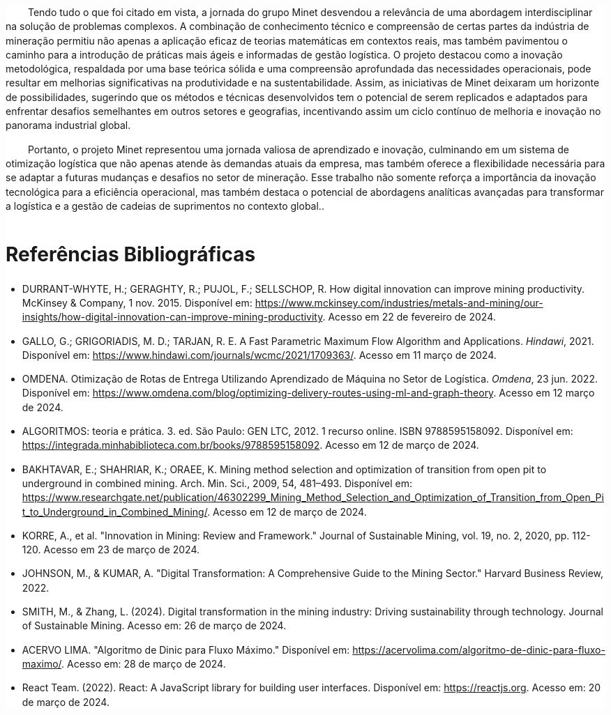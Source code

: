 &emsp;&emsp; Tendo tudo o que foi citado em vista, a jornada do grupo Minet desvendou a relevância de uma abordagem interdisciplinar na solução de problemas complexos. A combinação de conhecimento técnico e compreensão de certas partes da indústria de mineração permitiu não apenas a aplicação eficaz de teorias matemáticas em contextos reais, mas também pavimentou o caminho para a introdução de práticas mais ágeis e informadas de gestão logística. O projeto destacou como a inovação metodológica, respaldada por uma base teórica sólida e uma compreensão aprofundada das necessidades operacionais, pode resultar em melhorias significativas na produtividade e na sustentabilidade. Assim, as iniciativas de Minet deixaram um horizonte de possibilidades, sugerindo que os métodos e técnicas desenvolvidos tem o potencial de serem replicados e adaptados para enfrentar desafios semelhantes em outros setores e geografias, incentivando assim um ciclo contínuo de melhoria e inovação no panorama industrial global.

&emsp;&emsp; Portanto, o projeto Minet representou uma jornada valiosa de aprendizado e inovação, culminando em um sistema de otimização logística que não apenas atende às demandas atuais da empresa, mas também oferece a flexibilidade necessária para se adaptar a futuras mudanças e desafios no setor de mineração. Esse trabalho não somente reforça a importância da inovação tecnológica para a eficiência operacional, mas também destaca o potencial de abordagens analíticas avançadas para transformar a logística e a gestão de cadeias de suprimentos no contexto global..

# Referências Bibliográficas

- DURRANT-WHYTE, H.; GERAGHTY, R.; PUJOL, F.; SELLSCHOP, R. How digital innovation can improve mining productivity. McKinsey & Company, 1 nov. 2015. Disponível em: https://www.mckinsey.com/industries/metals-and-mining/our-insights/how-digital-innovation-can-improve-mining-productivity. Acesso em 22 de fevereiro de 2024.

- GALLO, G.; GRIGORIADIS, M. D.; TARJAN, R. E. A Fast Parametric Maximum Flow Algorithm and Applications. *Hindawi*, 2021. Disponível em: https://www.hindawi.com/journals/wcmc/2021/1709363/. Acesso em 11 março de 2024.

- OMDENA. Otimização de Rotas de Entrega Utilizando Aprendizado de Máquina no Setor de Logística. *Omdena*, 23 jun. 2022. Disponível em: https://www.omdena.com/blog/optimizing-delivery-routes-using-ml-and-graph-theory. Acesso em 12 março de 2024.

- ALGORITMOS: teoria e prática. 3. ed. São Paulo: GEN LTC, 2012. 1 recurso online. ISBN 9788595158092. Disponível em: https://integrada.minhabiblioteca.com.br/books/9788595158092. Acesso em 12 de março de 2024.

- BAKHTAVAR, E.; SHAHRIAR, K.; ORAEE, K. Mining method selection and optimization of transition from open pit to underground in combined mining. Arch. Min. Sci., 2009, 54, 481–493. Disponível em: https://www.researchgate.net/publication/46302299_Mining_Method_Selection_and_Optimization_of_Transition_from_Open_Pit_to_Underground_in_Combined_Mining/. Acesso em 12 de março de 2024.

- KORRE, A., et al. "Innovation in Mining: Review and Framework." Journal of Sustainable Mining, vol. 19, no. 2, 2020, pp. 112-120. Acesso em 23 de março de 2024.

- JOHNSON, M., & KUMAR, A. "Digital Transformation: A Comprehensive Guide to the Mining Sector." Harvard Business Review, 2022.

- SMITH, M., & Zhang, L. (2024). Digital transformation in the mining industry: Driving sustainability through technology. Journal of Sustainable Mining. Acesso em: 26 de março de 2024.

- ACERVO LIMA. "Algoritmo de Dinic para Fluxo Máximo." Disponível em: https://acervolima.com/algoritmo-de-dinic-para-fluxo-maximo/. Acesso em: 28 de março de 2024.

- React Team. (2022). React: A JavaScript library for building user interfaces. Disponível em: https://reactjs.org. Acesso em: 20 de março de 2024.
